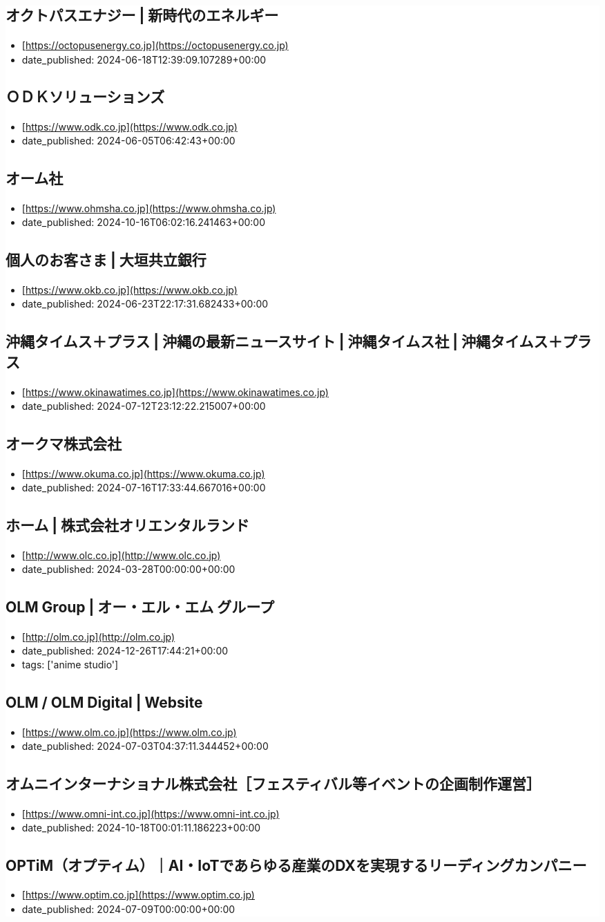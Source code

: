  ## オクトパスエナジー | 新時代のエネルギー
 - [https://octopusenergy.co.jp](https://octopusenergy.co.jp)
 - date_published: 2024-06-18T12:39:09.107289+00:00

 ## ＯＤＫソリューションズ
 - [https://www.odk.co.jp](https://www.odk.co.jp)
 - date_published: 2024-06-05T06:42:43+00:00

 ## オーム社
 - [https://www.ohmsha.co.jp](https://www.ohmsha.co.jp)
 - date_published: 2024-10-16T06:02:16.241463+00:00

 ## 個人のお客さま | 大垣共立銀行
 - [https://www.okb.co.jp](https://www.okb.co.jp)
 - date_published: 2024-06-23T22:17:31.682433+00:00

 ## 沖縄タイムス＋プラス | 沖縄の最新ニュースサイト | 沖縄タイムス社 | 沖縄タイムス＋プラス
 - [https://www.okinawatimes.co.jp](https://www.okinawatimes.co.jp)
 - date_published: 2024-07-12T23:12:22.215007+00:00

 ## オークマ株式会社
 - [https://www.okuma.co.jp](https://www.okuma.co.jp)
 - date_published: 2024-07-16T17:33:44.667016+00:00

 ## ホーム | 株式会社オリエンタルランド
 - [http://www.olc.co.jp](http://www.olc.co.jp)
 - date_published: 2024-03-28T00:00:00+00:00

 ## OLM Group | オー・エル・エム グループ
 - [http://olm.co.jp](http://olm.co.jp)
 - date_published: 2024-12-26T17:44:21+00:00
 - tags: ['anime studio']

 ## OLM / OLM Digital | Website
 - [https://www.olm.co.jp](https://www.olm.co.jp)
 - date_published: 2024-07-03T04:37:11.344452+00:00

 ## オムニインターナショナル株式会社［フェスティバル等イベントの企画制作運営］
 - [https://www.omni-int.co.jp](https://www.omni-int.co.jp)
 - date_published: 2024-10-18T00:01:11.186223+00:00

 ## OPTiM（オプティム）｜AI・IoTであらゆる産業のDXを実現するリーディングカンパニー
 - [https://www.optim.co.jp](https://www.optim.co.jp)
 - date_published: 2024-07-09T00:00:00+00:00
